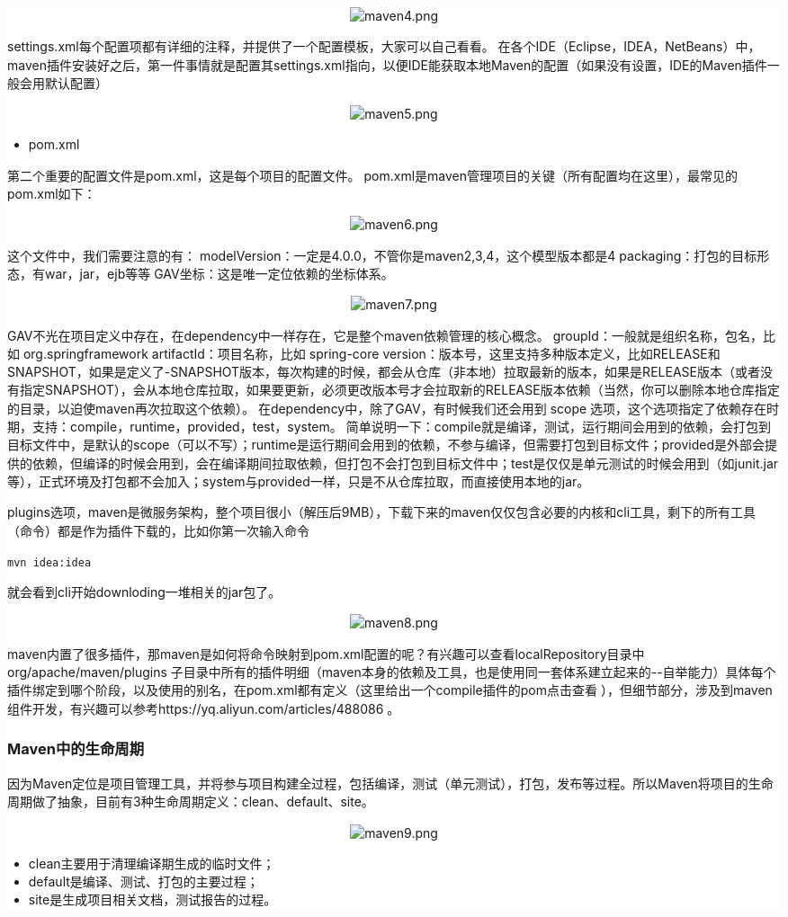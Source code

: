 <p style="text-align: center;"><img src="http://store.tufeiping.cn/maven4.png" alt="maven4.png"></p>

settings.xml每个配置项都有详细的注释，并提供了一个配置模板，大家可以自己看看。
在各个IDE（Eclipse，IDEA，NetBeans）中，maven插件安装好之后，第一件事情就是配置其settings.xml指向，以便IDE能获取本地Maven的配置（如果没有设置，IDE的Maven插件一般会用默认配置）

<p style="text-align: center;"><img src="http://store.tufeiping.cn/maven5.png" alt="maven5.png"></p>

-  pom.xml

第二个重要的配置文件是pom.xml，这是每个项目的配置文件。
pom.xml是maven管理项目的关键（所有配置均在这里），最常见的pom.xml如下：

<p style="text-align: center;"><img src="http://store.tufeiping.cn/maven6.png" alt="maven6.png"></p>

这个文件中，我们需要注意的有：
modelVersion：一定是4.0.0，不管你是maven2,3,4，这个模型版本都是4
packaging：打包的目标形态，有war，jar，ejb等等
GAV坐标：这是唯一定位依赖的坐标体系。

<p style="text-align: center;"><img src="http://store.tufeiping.cn/maven7.png" alt="maven7.png"></p>

GAV不光在项目定义中存在，在dependency中一样存在，它是整个maven依赖管理的核心概念。
groupId：一般就是组织名称，包名，比如 org.springframework
artifactId：项目名称，比如 spring-core
version：版本号，这里支持多种版本定义，比如RELEASE和SNAPSHOT，如果是定义了-SNAPSHOT版本，每次构建的时候，都会从仓库（非本地）拉取最新的版本，如果是RELEASE版本（或者没有指定SNAPSHOT），会从本地仓库拉取，如果要更新，必须更改版本号才会拉取新的RELEASE版本依赖（当然，你可以删除本地仓库指定的目录，以迫使maven再次拉取这个依赖）。
在dependency中，除了GAV，有时候我们还会用到 scope 选项，这个选项指定了依赖存在时期，支持：compile，runtime，provided，test，system。
简单说明一下：compile就是编译，测试，运行期间会用到的依赖，会打包到目标文件中，是默认的scope（可以不写）；runtime是运行期间会用到的依赖，不参与编译，但需要打包到目标文件；provided是外部会提供的依赖，但编译的时候会用到，会在编译期间拉取依赖，但打包不会打包到目标文件中；test是仅仅是单元测试的时候会用到（如junit.jar等），正式环境及打包都不会加入；system与provided一样，只是不从仓库拉取，而直接使用本地的jar。

plugins选项，maven是微服务架构，整个项目很小（解压后9MB），下载下来的maven仅仅包含必要的内核和cli工具，剩下的所有工具（命令）都是作为插件下载的，比如你第一次输入命令

~~~bash
mvn idea:idea
~~~

就会看到cli开始downloding一堆相关的jar包了。

<p style="text-align: center;"><img src="http://store.tufeiping.cn/maven8.png" alt="maven8.png"></p>

maven内置了很多插件，那maven是如何将命令映射到pom.xml配置的呢？有兴趣可以查看localRepository目录中org/apache/maven/plugins 子目录中所有的插件明细（maven本身的依赖及工具，也是使用同一套体系建立起来的--自举能力）具体每个插件绑定到哪个阶段，以及使用的别名，在pom.xml都有定义（这里给出一个compile插件的pom点击查看 ），但细节部分，涉及到maven组件开发，有兴趣可以参考https://yq.aliyun.com/articles/488086 。

### Maven中的生命周期

因为Maven定位是项目管理工具，并将参与项目构建全过程，包括编译，测试（单元测试），打包，发布等过程。所以Maven将项目的生命周期做了抽象，目前有3种生命周期定义：clean、default、site。

<p style="text-align: center;"><img src="http://store.tufeiping.cn/maven9.png" alt="maven9.png"></p>

- clean主要用于清理编译期生成的临时文件；    
- default是编译、测试、打包的主要过程；    
- site是生成项目相关文档，测试报告的过程。    
